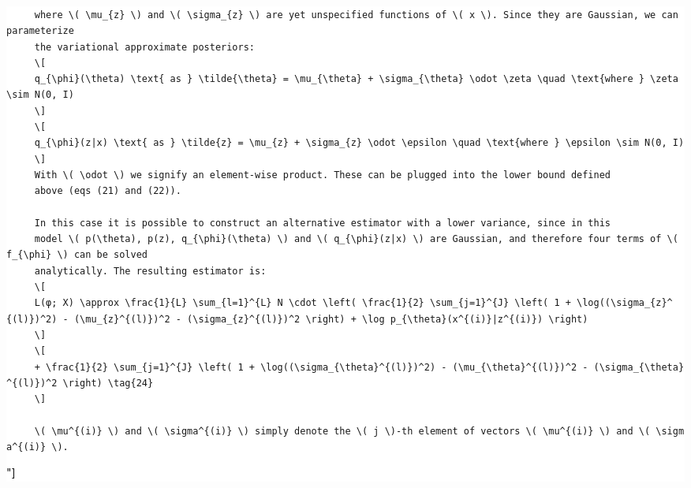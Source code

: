          where \( \mu_{z} \) and \( \sigma_{z} \) are yet unspecified functions of \( x \). Since they are Gaussian, we can parameterize
         the variational approximate posteriors:
         \[
         q_{\phi}(\theta) \text{ as } \tilde{\theta} = \mu_{\theta} + \sigma_{\theta} \odot \zeta \quad \text{where } \zeta \sim N(0, I)
         \]
         \[
         q_{\phi}(z|x) \text{ as } \tilde{z} = \mu_{z} + \sigma_{z} \odot \epsilon \quad \text{where } \epsilon \sim N(0, I)
         \]
         With \( \odot \) we signify an element-wise product. These can be plugged into the lower bound defined
         above (eqs (21) and (22)).

         In this case it is possible to construct an alternative estimator with a lower variance, since in this
         model \( p(\theta), p(z), q_{\phi}(\theta) \) and \( q_{\phi}(z|x) \) are Gaussian, and therefore four terms of \( f_{\phi} \) can be solved
         analytically. The resulting estimator is:
         \[
         L(φ; X) \approx \frac{1}{L} \sum_{l=1}^{L} N \cdot \left( \frac{1}{2} \sum_{j=1}^{J} \left( 1 + \log((\sigma_{z}^{(l)})^2) - (\mu_{z}^{(l)})^2 - (\sigma_{z}^{(l)})^2 \right) + \log p_{\theta}(x^{(i)}|z^{(i)}) \right)
         \]
         \[
         + \frac{1}{2} \sum_{j=1}^{J} \left( 1 + \log((\sigma_{\theta}^{(l)})^2) - (\mu_{\theta}^{(l)})^2 - (\sigma_{\theta}^{(l)})^2 \right) \tag{24}
         \]

         \( \mu^{(i)} \) and \( \sigma^{(i)} \) simply denote the \( j \)-th element of vectors \( \mu^{(i)} \) and \( \sigma^{(i)} \).
"]